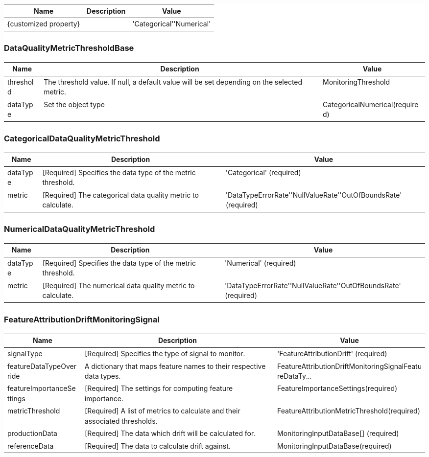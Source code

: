 | Name | Description | Value |
|-|-|-|
| {customized property} |  | 'Categorical''Numerical' |


### DataQualityMetricThresholdBase

| Name | Description | Value |
|-|-|-|
| threshold | The threshold value. If null, a default value will be set depending on the selected metric. | MonitoringThreshold |
| dataType | Set the object type | CategoricalNumerical(required) |


### CategoricalDataQualityMetricThreshold

| Name | Description | Value |
|-|-|-|
| dataType | [Required] Specifies the data type of the metric threshold. | 'Categorical' (required) |
| metric | [Required] The categorical data quality metric to calculate. | 'DataTypeErrorRate''NullValueRate''OutOfBoundsRate' (required) |


### NumericalDataQualityMetricThreshold

| Name | Description | Value |
|-|-|-|
| dataType | [Required] Specifies the data type of the metric threshold. | 'Numerical' (required) |
| metric | [Required] The numerical data quality metric to calculate. | 'DataTypeErrorRate''NullValueRate''OutOfBoundsRate' (required) |


### FeatureAttributionDriftMonitoringSignal

| Name | Description | Value |
|-|-|-|
| signalType | [Required] Specifies the type of signal to monitor. | 'FeatureAttributionDrift' (required) |
| featureDataTypeOverride | A dictionary that maps feature names to their respective data types. | FeatureAttributionDriftMonitoringSignalFeatureDataTy... |
| featureImportanceSettings | [Required] The settings for computing feature importance. | FeatureImportanceSettings(required) |
| metricThreshold | [Required] A list of metrics to calculate and their associated thresholds. | FeatureAttributionMetricThreshold(required) |
| productionData | [Required] The data which drift will be calculated for. | MonitoringInputDataBase[] (required) |
| referenceData | [Required] The data to calculate drift against. | MonitoringInputDataBase(required) |
